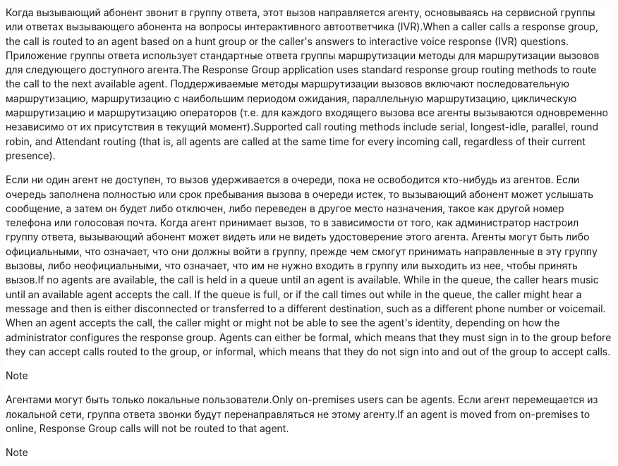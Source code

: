 <span data-ttu-id="8d7c9-110">Когда вызывающий абонент звонит в группу ответа, этот вызов направляется агенту, основываясь на сервисной группы или ответах вызывающего абонента на вопросы интерактивного автоответчика (IVR).</span><span class="sxs-lookup"><span data-stu-id="8d7c9-110">When a caller calls a response group, the call is routed to an agent based on a hunt group or the caller's answers to interactive voice response (IVR) questions.</span></span> <span data-ttu-id="8d7c9-111">Приложение группы ответа использует стандартные ответа группы маршрутизации методы для маршрутизации вызовов для следующего доступного агента.</span><span class="sxs-lookup"><span data-stu-id="8d7c9-111">The Response Group application uses standard response group routing methods to route the call to the next available agent.</span></span> <span data-ttu-id="8d7c9-112">Поддерживаемые методы маршрутизации вызовов включают последовательную маршрутизацию, маршрутизацию с наибольшим периодом ожидания, параллельную маршрутизацию, циклическую маршрутизацию и маршрутизацию операторов (т.е. для каждого входящего вызова все агенты вызываются одновременно независимо от их присутствия в текущий момент).</span><span class="sxs-lookup"><span data-stu-id="8d7c9-112">Supported call routing methods include serial, longest-idle, parallel, round robin, and Attendant routing (that is, all agents are called at the same time for every incoming call, regardless of their current presence).</span></span>

<span data-ttu-id="8d7c9-p105">Если ни один агент не доступен, то вызов удерживается в очереди, пока не освободится кто-нибудь из агентов. Если очередь заполнена полностью или срок пребывания вызова в очереди истек, то вызывающий абонент может услышать сообщение, а затем он будет либо отключен, либо переведен в другое место назначения, такое как другой номер телефона или голосовая почта. Когда агент принимает вызов, то в зависимости от того, как администратор настроил группу ответа, вызывающий абонент может видеть или не видеть удостоверение этого агента. Агенты могут быть либо официальными, что означает, что они должны войти в группу, прежде чем смогут принимать направленные в эту группу вызовы, либо неофициальными, что означает, что им не нужно входить в группу или выходить из нее, чтобы принять вызов.</span><span class="sxs-lookup"><span data-stu-id="8d7c9-p105">If no agents are available, the call is held in a queue until an agent is available. While in the queue, the caller hears music until an available agent accepts the call. If the queue is full, or if the call times out while in the queue, the caller might hear a message and then is either disconnected or transferred to a different destination, such as a different phone number or voicemail. When an agent accepts the call, the caller might or might not be able to see the agent's identity, depending on how the administrator configures the response group. Agents can either be formal, which means that they must sign in to the group before they can accept calls routed to the group, or informal, which means that they do not sign into and out of the group to accept calls.</span></span>

> [!NOTE]
> <span data-ttu-id="8d7c9-118">Агентами могут быть только локальные пользователи.</span><span class="sxs-lookup"><span data-stu-id="8d7c9-118">Only on-premises users can be agents.</span></span> <span data-ttu-id="8d7c9-119">Если агент перемещается из локальной сети, группа ответа звонки будут перенаправляться не этому агенту.</span><span class="sxs-lookup"><span data-stu-id="8d7c9-119">If an agent is moved from on-premises to online, Response Group calls will not be routed to that agent.</span></span>

> [!NOTE]